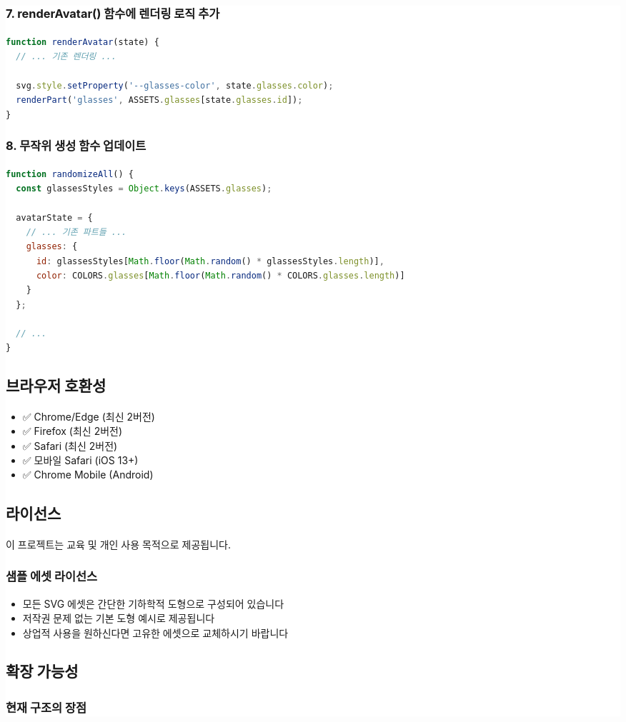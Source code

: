 ### 7. renderAvatar() 함수에 렌더링 로직 추가

```javascript
function renderAvatar(state) {
  // ... 기존 렌더링 ...
  
  svg.style.setProperty('--glasses-color', state.glasses.color);
  renderPart('glasses', ASSETS.glasses[state.glasses.id]);
}
```

### 8. 무작위 생성 함수 업데이트

```javascript
function randomizeAll() {
  const glassesStyles = Object.keys(ASSETS.glasses);
  
  avatarState = {
    // ... 기존 파트들 ...
    glasses: { 
      id: glassesStyles[Math.floor(Math.random() * glassesStyles.length)],
      color: COLORS.glasses[Math.floor(Math.random() * COLORS.glasses.length)]
    }
  };
  
  // ...
}
```

## 브라우저 호환성

- ✅ Chrome/Edge (최신 2버전)
- ✅ Firefox (최신 2버전)
- ✅ Safari (최신 2버전)
- ✅ 모바일 Safari (iOS 13+)
- ✅ Chrome Mobile (Android)

## 라이선스

이 프로젝트는 교육 및 개인 사용 목적으로 제공됩니다.

### 샘플 에셋 라이선스

- 모든 SVG 에셋은 간단한 기하학적 도형으로 구성되어 있습니다
- 저작권 문제 없는 기본 도형 예시로 제공됩니다
- 상업적 사용을 원하신다면 고유한 에셋으로 교체하시기 바랍니다

## 확장 가능성

### 현재 구조의 장점
